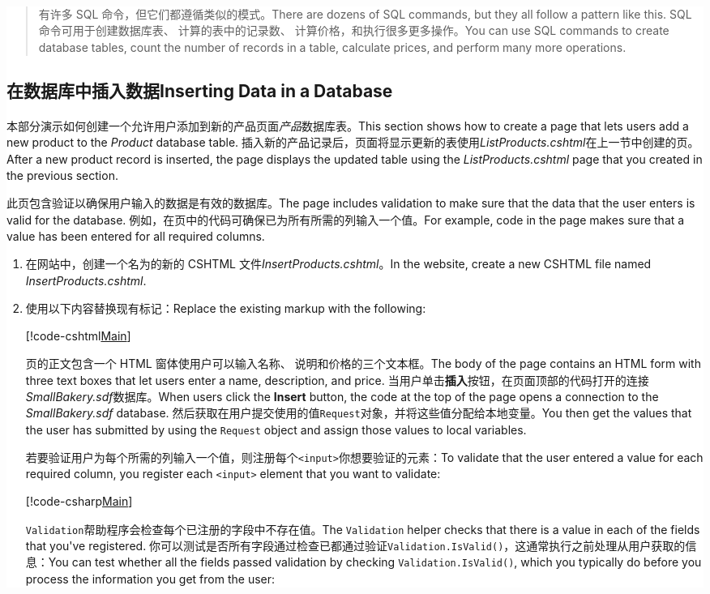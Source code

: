 > <span data-ttu-id="8c3f1-259">有许多 SQL 命令，但它们都遵循类似的模式。</span><span class="sxs-lookup"><span data-stu-id="8c3f1-259">There are dozens of SQL commands, but they all follow a pattern like this.</span></span> <span data-ttu-id="8c3f1-260">SQL 命令可用于创建数据库表、 计算的表中的记录数、 计算价格，和执行很多更多操作。</span><span class="sxs-lookup"><span data-stu-id="8c3f1-260">You can use SQL commands to create database tables, count the number of records in a table, calculate prices, and perform many more operations.</span></span>


## <a name="inserting-data-in-a-database"></a><span data-ttu-id="8c3f1-261">在数据库中插入数据</span><span class="sxs-lookup"><span data-stu-id="8c3f1-261">Inserting Data in a Database</span></span>

<span data-ttu-id="8c3f1-262">本部分演示如何创建一个允许用户添加到新的产品页面*产品*数据库表。</span><span class="sxs-lookup"><span data-stu-id="8c3f1-262">This section shows how to create a page that lets users add a new product to the *Product* database table.</span></span> <span data-ttu-id="8c3f1-263">插入新的产品记录后，页面将显示更新的表使用*ListProducts.cshtml*在上一节中创建的页。</span><span class="sxs-lookup"><span data-stu-id="8c3f1-263">After a new product record is inserted, the page displays the updated table using the *ListProducts.cshtml* page that you created in the previous section.</span></span>

<span data-ttu-id="8c3f1-264">此页包含验证以确保用户输入的数据是有效的数据库。</span><span class="sxs-lookup"><span data-stu-id="8c3f1-264">The page includes validation to make sure that the data that the user enters is valid for the database.</span></span> <span data-ttu-id="8c3f1-265">例如，在页中的代码可确保已为所有所需的列输入一个值。</span><span class="sxs-lookup"><span data-stu-id="8c3f1-265">For example, code in the page makes sure that a value has been entered for all required columns.</span></span>

1. <span data-ttu-id="8c3f1-266">在网站中，创建一个名为的新的 CSHTML 文件*InsertProducts.cshtml*。</span><span class="sxs-lookup"><span data-stu-id="8c3f1-266">In the website, create a new CSHTML file named *InsertProducts.cshtml*.</span></span>
2. <span data-ttu-id="8c3f1-267">使用以下内容替换现有标记：</span><span class="sxs-lookup"><span data-stu-id="8c3f1-267">Replace the existing markup with the following:</span></span>

    [!code-cshtml[Main](5-working-with-data/samples/sample3.cshtml)]

    <span data-ttu-id="8c3f1-268">页的正文包含一个 HTML 窗体使用户可以输入名称、 说明和价格的三个文本框。</span><span class="sxs-lookup"><span data-stu-id="8c3f1-268">The body of the page contains an HTML form with three text boxes that let users enter a name, description, and price.</span></span> <span data-ttu-id="8c3f1-269">当用户单击**插入**按钮，在页面顶部的代码打开的连接*SmallBakery.sdf*数据库。</span><span class="sxs-lookup"><span data-stu-id="8c3f1-269">When users click the **Insert** button, the code at the top of the page opens a connection to the *SmallBakery.sdf* database.</span></span> <span data-ttu-id="8c3f1-270">然后获取在用户提交使用的值`Request`对象，并将这些值分配给本地变量。</span><span class="sxs-lookup"><span data-stu-id="8c3f1-270">You then get the values that the user has submitted by using the `Request` object and assign those values to local variables.</span></span>

    <span data-ttu-id="8c3f1-271">若要验证用户为每个所需的列输入一个值，则注册每个`<input>`你想要验证的元素：</span><span class="sxs-lookup"><span data-stu-id="8c3f1-271">To validate that the user entered a value for each required column, you register each `<input>` element that you want to validate:</span></span>

    [!code-csharp[Main](5-working-with-data/samples/sample4.cs)]

    <span data-ttu-id="8c3f1-272">`Validation`帮助程序会检查每个已注册的字段中不存在值。</span><span class="sxs-lookup"><span data-stu-id="8c3f1-272">The `Validation` helper checks that there is a value in each of the fields that you've registered.</span></span> <span data-ttu-id="8c3f1-273">你可以测试是否所有字段通过检查已都通过验证`Validation.IsValid()`，这通常执行之前处理从用户获取的信息：</span><span class="sxs-lookup"><span data-stu-id="8c3f1-273">You can test whether all the fields passed validation by checking `Validation.IsValid()`, which you typically do before you process the information you get from the user:</span></span>
